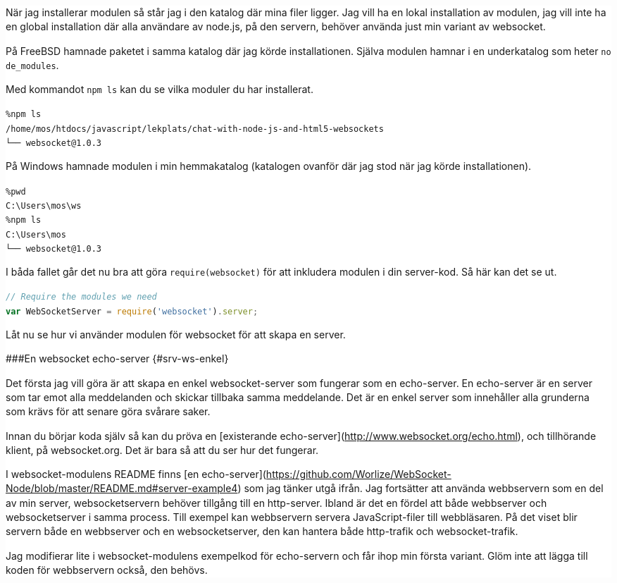 När jag installerar modulen så står jag i den katalog där mina filer ligger. Jag vill ha en lokal installation av modulen, jag vill inte ha en global installation där alla användare av node.js, på den servern, behöver använda just min variant av websocket.

På FreeBSD hamnade paketet i samma katalog där jag körde installationen. Själva modulen hamnar i en underkatalog som heter `node_modules`. 

Med kommandot `npm ls` kan du se vilka moduler du har installerat.

```bash
%npm ls
/home/mos/htdocs/javascript/lekplats/chat-with-node-js-and-html5-websockets
└── websocket@1.0.3
```

På Windows hamnade modulen i min hemmakatalog (katalogen ovanför där jag stod när jag körde installationen).

```bash
%pwd
C:\Users\mos\ws
%npm ls
C:\Users\mos
└── websocket@1.0.3
```

I båda fallet går det nu bra att göra `require(websocket)` för att inkludera modulen i din server-kod. Så här kan det se ut.

```javascript
// Require the modules we need
var WebSocketServer = require('websocket').server;
```

Låt nu se hur vi använder modulen för websocket för att skapa en server.



###En websocket echo-server {#srv-ws-enkel}

Det första jag vill göra är att skapa en enkel websocket-server som fungerar som en echo-server. En echo-server är en server som tar emot alla meddelanden och skickar tillbaka samma meddelande. Det är en enkel server som innehåller alla grunderna som krävs för att senare göra svårare saker.

Innan du börjar koda själv så kan du pröva en [existerande echo-server](<a href='http://www.websocket.org/echo.html'>http://www.websocket.org/echo.html</a>), och tillhörande klient, på websocket.org. Det är bara så att du ser hur det fungerar.

I websocket-modulens README finns [en echo-server](<a href='https://github.com/Worlize/WebSocket-Node/blob/master/README.md#server-example4'>https://github.com/Worlize/WebSocket-Node/blob/master/README.md#server-example4</a>) som jag tänker utgå ifrån. Jag fortsätter att använda webbservern som en del av min server, websocketservern behöver tillgång till en http-server. Ibland är det en fördel att både webbserver och websocketserver i samma process. Till exempel kan webbservern servera JavaScript-filer till webbläsaren. På det viset blir servern både en webbserver och en websocketserver, den kan hantera både http-trafik och websocket-trafik.

Jag modifierar lite i websocket-modulens exempelkod för echo-servern och får ihop min första variant. Glöm inte att lägga till koden för webbservern också, den behövs.
